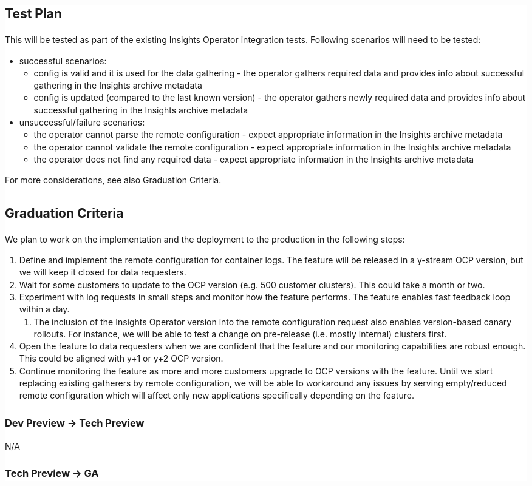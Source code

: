 
## Test Plan

This will be tested as part of the existing Insights Operator integration tests. 
Following scenarios will need to be tested:

- successful scenarios:
  - config is valid and it is used for the data gathering - the operator gathers required data and provides info 
    about successful gathering in the Insights archive metadata
  - config is updated (compared to the last known version) - the operator gathers newly required data and provides info
    about successful gathering in the Insights archive metadata
- unsuccessful/failure scenarios:
  - the operator cannot parse the remote configuration - expect appropriate information 
    in the Insights archive metadata
  - the operator cannot validate the remote configuration - expect appropriate information 
    in the Insights archive metadata
  - the operator does not find any required data - expect appropriate information 
    in the Insights archive metadata

For more considerations, see also [Graduation Criteria](#graduation-criteria).

## Graduation Criteria

We plan to work on the implementation and the deployment to the production in the following steps:

1. Define and implement the remote configuration for container logs. 
   The feature will be released in a y-stream OCP version, but we will keep it closed for data requesters.
2. Wait for some customers to update to the OCP version (e.g. 500 customer clusters). 
   This could take a month or two.
3. Experiment with log requests in small steps and monitor how the feature performs. 
   The feature enables fast feedback loop within a day. 
   1. The inclusion of the Insights Operator version into the remote configuration request 
      also enables version-based canary rollouts. 
   For instance, we will be able to test a change on pre-release (i.e. mostly internal) clusters first.
4. Open the feature to data requesters when we are confident that the feature 
   and our monitoring capabilities are robust enough.
   This could be aligned with y+1 or y+2 OCP version.
5. Continue monitoring the feature as more and more customers upgrade to OCP versions with the feature.
   Until we start replacing existing gatherers by remote configuration, 
   we will be able to workaround any issues by serving empty/reduced remote configuration 
   which will affect only new applications specifically depending on the feature.


### Dev Preview -> Tech Preview

N/A

### Tech Preview -> GA
